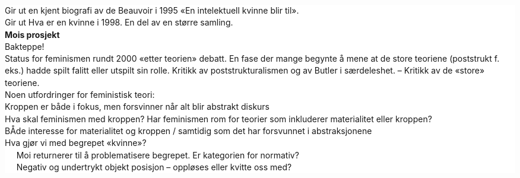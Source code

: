 <div>
  Gir ut en kjent biografi av de Beauvoir i 1995 &laquo;En intelektuell kvinne blir til&raquo;.
</div>

<div>
  Gir ut Hva er en kvinne i 1998. En del av en større samling.
</div>

<div>
</div>

<div>
  <strong>Mois prosjekt</strong>
</div>

<div>
  Bakteppe!
</div>

<div>
  Status for feminismen rundt 2000 &laquo;etter teorien&raquo; debatt. En fase der mange begynte å mene at de store teoriene (poststrukt f. eks.) hadde spilt falitt eller utspilt sin rolle. Kritikk av poststrukturalismen og av Butler i særdeleshet. &#8211; Kritikk av de &laquo;store&raquo; teoriene.
</div>

<div>
</div>

<div>
  Noen utfordringer for feministisk teori:
</div>

<div>
  Kroppen er både i fokus, men forsvinner når alt blir abstrakt diskurs
</div>

<div>
  Hva skal feminismen med kroppen? Har feminismen rom for teorier som inkluderer materialitet eller kroppen?
</div>

<div>
  BÅde interesse for materialitet og kroppen / samtidig som det har forsvunnet i abstraksjonene
</div>

<div>
  Hva gjør vi med begrepet &laquo;kvinne&raquo;?
</div>

<div>
       Moi returnerer til å problematisere begrepet. Er kategorien for normativ?
</div>

<div>
       Negativ og undertrykt objekt posisjon &#8211; oppløses eller kvitte oss med?
</div>
